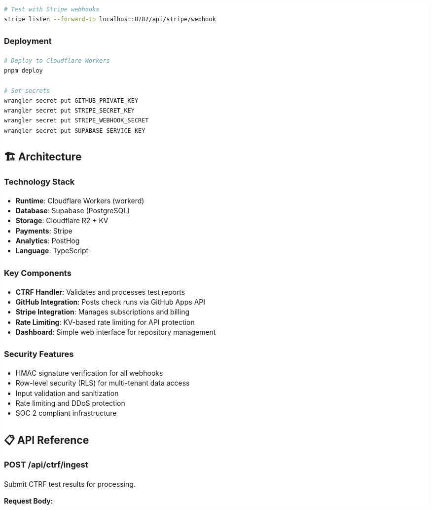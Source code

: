 ```bash
# Test with Stripe webhooks
stripe listen --forward-to localhost:8787/api/stripe/webhook
```

### Deployment

```bash
# Deploy to Cloudflare Workers
pnpm deploy

# Set secrets
wrangler secret put GITHUB_PRIVATE_KEY
wrangler secret put STRIPE_SECRET_KEY
wrangler secret put STRIPE_WEBHOOK_SECRET
wrangler secret put SUPABASE_SERVICE_KEY
```

## 🏗️ Architecture

### Technology Stack

- **Runtime**: Cloudflare Workers (workerd)
- **Database**: Supabase (PostgreSQL)
- **Storage**: Cloudflare R2 + KV
- **Payments**: Stripe
- **Analytics**: PostHog
- **Language**: TypeScript

### Key Components

- **CTRF Handler**: Validates and processes test reports
- **GitHub Integration**: Posts check runs via GitHub Apps API
- **Stripe Integration**: Manages subscriptions and billing
- **Rate Limiting**: KV-based rate limiting for API protection
- **Dashboard**: Simple web interface for repository management

### Security Features

- HMAC signature verification for all webhooks
- Row-level security (RLS) for multi-tenant data access
- Input validation and sanitization
- Rate limiting and DDoS protection
- SOC 2 compliant infrastructure

## 📋 API Reference

### POST /api/ctrf/ingest

Submit CTRF test results for processing.

**Request Body:**
